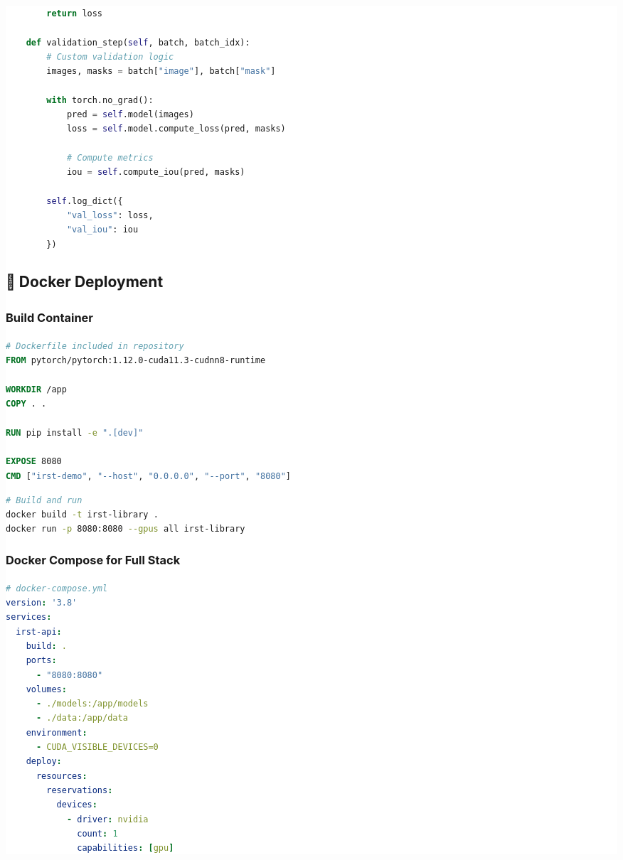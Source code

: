 ```python
        return loss
    
    def validation_step(self, batch, batch_idx):
        # Custom validation logic
        images, masks = batch["image"], batch["mask"]
        
        with torch.no_grad():
            pred = self.model(images)
            loss = self.model.compute_loss(pred, masks)
            
            # Compute metrics
            iou = self.compute_iou(pred, masks)
            
        self.log_dict({
            "val_loss": loss,
            "val_iou": iou
        })
```

## 🐳 Docker Deployment

### Build Container

```dockerfile
# Dockerfile included in repository
FROM pytorch/pytorch:1.12.0-cuda11.3-cudnn8-runtime

WORKDIR /app
COPY . .

RUN pip install -e ".[dev]"

EXPOSE 8080
CMD ["irst-demo", "--host", "0.0.0.0", "--port", "8080"]
```

```bash
# Build and run
docker build -t irst-library .
docker run -p 8080:8080 --gpus all irst-library
```

### Docker Compose for Full Stack

```yaml
# docker-compose.yml
version: '3.8'
services:
  irst-api:
    build: .
    ports:
      - "8080:8080"
    volumes:
      - ./models:/app/models
      - ./data:/app/data
    environment:
      - CUDA_VISIBLE_DEVICES=0
    deploy:
      resources:
        reservations:
          devices:
            - driver: nvidia
              count: 1
              capabilities: [gpu]
```